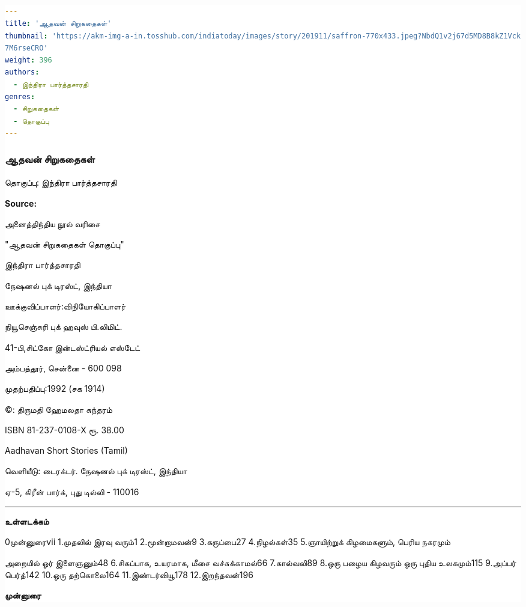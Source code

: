 ```yaml
---
title: 'ஆதவன் சிறுகதைகள்'
thumbnail: 'https://akm-img-a-in.tosshub.com/indiatoday/images/story/201911/saffron-770x433.jpeg?NbdQ1v2j67d5MD8B8kZ1Vck7M6rseCRO'
weight: 396
authors:
  - இந்திரா பார்த்தசாரதி
genres:
  - சிறுகதைகள்
  - தொகுப்பு
---
```

### ஆதவன் சிறுகதைகள்  

தொகுப்பு: இந்திரா பார்த்தசாரதி  

  

**Source:**  

அனைத்திந்திய நூல் வரிசை  

"ஆதவன் சிறுகதைகள் தொகுப்பு"  

இந்திரா பார்த்தசாரதி  

நேஷனல் புக் டிரஸ்ட், இந்தியா  

ஊக்குவிப்பாளர்:விநியோகிப்பாளர்  

நியூசெஞ்சுரி புக் ஹவுஸ் பி.லிமிட்.  

41-பி,சிட்கோ இன்டஸ்ட்ரியல் எஸ்டேட்  

அம்பத்தூர், சென்னை - 600 098  

முதற்பதிப்பு:1992 (சக 1914)  

©: திருமதி ஹேமலதா சுந்தரம்  

ISBN 81-237-0108-X ரூ. 38.00  

Aadhavan Short Stories (Tamil)  

வெளியீடு: டைரக்டர். நேஷனல் புக் டிரஸ்ட், இந்தியா  

ஏ-5, கிரீன் பார்க், புது டில்லி - 110016  

-----------------------------------------------------------  

**உள்ளடக்கம்**  

0முன்னுரைvii 1.முதலில் இரவு வரும்1 2.மூன்றாமவன்9 3.கருப்பை27 4.நிழல்கள்35 5.ஞாயிற்றுக் கிழமைகளும், பெரிய நகரமும்  

அறையில் ஓர் இளைஞனும்48 6.சிகப்பாக, உயரமாக, மீசை வச்சுக்காமல்66 7.கால்வலி89 8.ஒரு பழைய கிழவரும் ஒரு புதிய உலகமும்115 9.அப்பர் பெர்த்142 10.ஒரு தற்கொலை164 11.இண்டர்வியூ178 12.இறந்தவன்196  

**முன்னுரை**  
